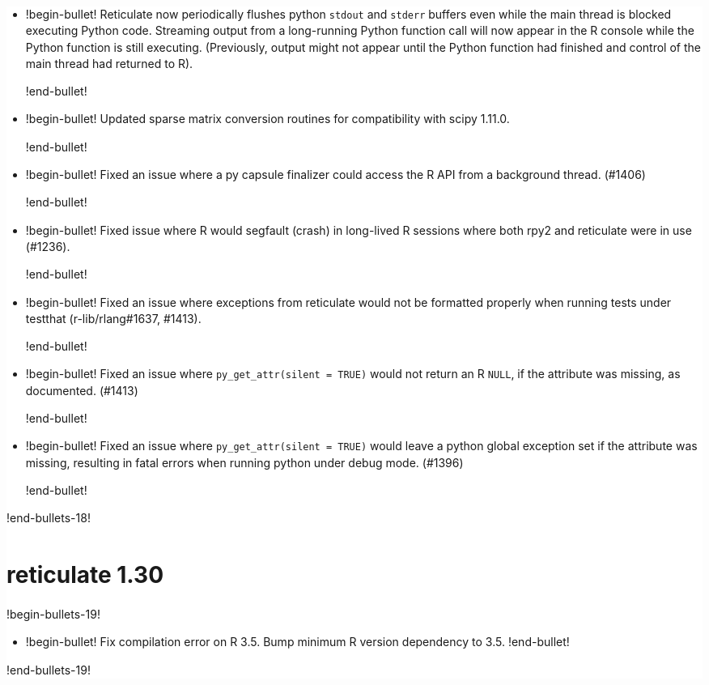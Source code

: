 -   !begin-bullet!
    Reticulate now periodically flushes python `stdout` and `stderr`
    buffers even while the main thread is blocked executing Python code.
    Streaming output from a long-running Python function call will now
    appear in the R console while the Python function is still
    executing. (Previously, output might not appear until the Python
    function had finished and control of the main thread had returned to
    R).

    !end-bullet!
-   !begin-bullet!
    Updated sparse matrix conversion routines for compatibility with
    scipy 1.11.0.

    !end-bullet!
-   !begin-bullet!
    Fixed an issue where a py capsule finalizer could access the R API
    from a background thread. (#1406)

    !end-bullet!
-   !begin-bullet!
    Fixed issue where R would segfault (crash) in long-lived R sessions
    where both rpy2 and reticulate were in use (#1236).

    !end-bullet!
-   !begin-bullet!
    Fixed an issue where exceptions from reticulate would not be
    formatted properly when running tests under testthat
    (r-lib/rlang#1637, #1413).

    !end-bullet!
-   !begin-bullet!
    Fixed an issue where `py_get_attr(silent = TRUE)` would not return
    an R `NULL`, if the attribute was missing, as documented. (#1413)

    !end-bullet!
-   !begin-bullet!
    Fixed an issue where `py_get_attr(silent = TRUE)` would leave a
    python global exception set if the attribute was missing, resulting
    in fatal errors when running python under debug mode. (#1396)

    !end-bullet!

!end-bullets-18!

# reticulate 1.30

!begin-bullets-19!

-   !begin-bullet!
    Fix compilation error on R 3.5. Bump minimum R version dependency to
    3.5.
    !end-bullet!

!end-bullets-19!
